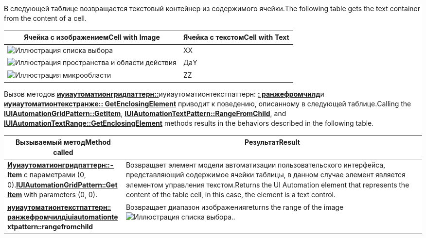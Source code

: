 <span data-ttu-id="fcba9-299">В следующей таблице возвращается текстовый контейнер из содержимого ячейки.</span><span class="sxs-lookup"><span data-stu-id="fcba9-299">The following table gets the text container from the content of a cell.</span></span>

| <span data-ttu-id="fcba9-300">Ячейка с изображением</span><span class="sxs-lookup"><span data-stu-id="fcba9-300">Cell with Image</span></span>                                            | <span data-ttu-id="fcba9-301">Ячейка с текстом</span><span class="sxs-lookup"><span data-stu-id="fcba9-301">Cell with Text</span></span> |
|------------------------------------------------------------|----------------|
| ![Иллюстрация списка выбора](images/shuttle.jpg)           | <span data-ttu-id="fcba9-303">X</span><span class="sxs-lookup"><span data-stu-id="fcba9-303">X</span></span>              |
| ![Иллюстрация пространства и области действия](images/space.jpg) | <span data-ttu-id="fcba9-305">Да</span><span class="sxs-lookup"><span data-stu-id="fcba9-305">Y</span></span>              |
| ![Иллюстрация микрообласти](images/microscope.jpg)     | <span data-ttu-id="fcba9-307">Z</span><span class="sxs-lookup"><span data-stu-id="fcba9-307">Z</span></span>              |

<span data-ttu-id="fcba9-308">Вызов методов [**иуиаутоматионгридпаттерн::**](/windows/desktop/api/UIAutomationClient/nf-uiautomationclient-iuiautomationgridpattern-getitem)иуиаутоматионтекстпаттерн: [**: ранжефромчилд**](/windows/desktop/api/UIAutomationClient/nf-uiautomationclient-iuiautomationtextpattern-rangefromchild)и [**иуиаутоматионтекстранже:: GetEnclosingElement**](/windows/desktop/api/UIAutomationClient/nf-uiautomationclient-iuiautomationtextrange-getenclosingelement) приводит к поведению, описанному в следующей таблице.</span><span class="sxs-lookup"><span data-stu-id="fcba9-308">Calling the [**IUIAutomationGridPattern::GetItem**](/windows/desktop/api/UIAutomationClient/nf-uiautomationclient-iuiautomationgridpattern-getitem), [**IUIAutomationTextPattern::RangeFromChild**](/windows/desktop/api/UIAutomationClient/nf-uiautomationclient-iuiautomationtextpattern-rangefromchild), and [**IUIAutomationTextRange::GetEnclosingElement**](/windows/desktop/api/UIAutomationClient/nf-uiautomationclient-iuiautomationtextrange-getenclosingelement) methods results in the behaviors described in the following table.</span></span>

| <span data-ttu-id="fcba9-309">Вызываемый метод</span><span class="sxs-lookup"><span data-stu-id="fcba9-309">Method called</span></span>                                                                                                                                                                                                                       | <span data-ttu-id="fcba9-310">Результат</span><span class="sxs-lookup"><span data-stu-id="fcba9-310">Result</span></span>                                                                                                                                                                                      |
|-------------------------------------------------------------------------------------------------------------------------------------------------------------------------------------------------------------------------------------|---------------------------------------------------------------------------------------------------------------------------------------------------------------------------------------------|
| <span data-ttu-id="fcba9-311">[**Иуиаутоматионгридпаттерн::-Item**](/windows/desktop/api/UIAutomationClient/nf-uiautomationclient-iuiautomationgridpattern-getitem) с параметрами (0, 0).</span><span class="sxs-lookup"><span data-stu-id="fcba9-311">[**IUIAutomationGridPattern::GetItem**](/windows/desktop/api/UIAutomationClient/nf-uiautomationclient-iuiautomationgridpattern-getitem) with parameters (0, 0).</span></span>                                                                                                                        | <span data-ttu-id="fcba9-312">Возвращает элемент модели автоматизации пользовательского интерфейса, представляющий содержимое ячейки таблицы, в данном случае элемент является элементом управления текстом.</span><span class="sxs-lookup"><span data-stu-id="fcba9-312">Returns the UI Automation element that represents the content of the table cell, in this case, the element is a text control.</span></span>                                                               |
| [<span data-ttu-id="fcba9-313">**иуиаутоматионтекстпаттерн:: ранжефромчилд**</span><span class="sxs-lookup"><span data-stu-id="fcba9-313">**iuiautomationtextpattern::rangefromchild**</span></span>](/windows/desktop/api/UIAutomationClient/nf-uiautomationclient-iuiautomationtextpattern-rangefromchild)                                                                                                                                  | <span data-ttu-id="fcba9-314">Возвращает диапазон изображения</span><span class="sxs-lookup"><span data-stu-id="fcba9-314">returns the range of the image</span></span> ![Иллюстрация списка выбора](images/shuttle.jpg)<span data-ttu-id="fcba9-316">.</span><span class="sxs-lookup"><span data-stu-id="fcba9-316">.</span></span>                                                                                                            |